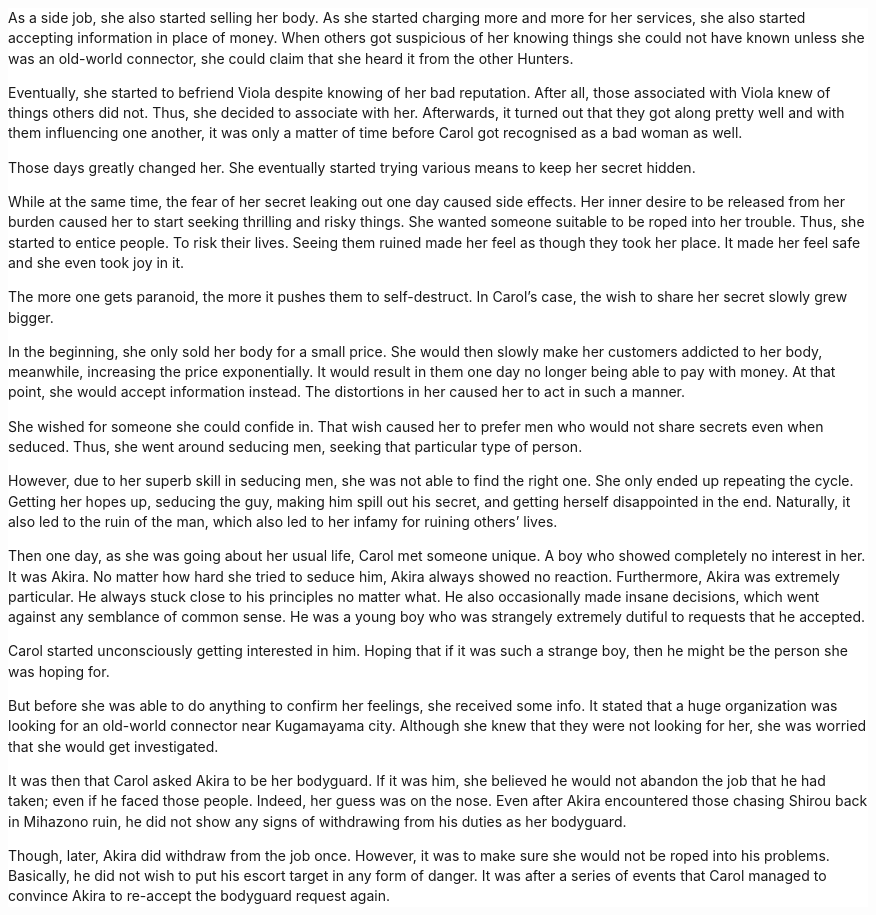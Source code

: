 As a side job, she also started selling her body. As she started charging more and more for her services, she also started accepting information in place of money. When others got suspicious of her knowing things she could not have known unless she was an old-world connector, she could claim that she heard it from the other Hunters.

Eventually, she started to befriend Viola despite knowing of her bad reputation. After all, those associated with Viola knew of things others did not. Thus, she decided to associate with her. Afterwards, it turned out that they got along pretty well and with them influencing one another, it was only a matter of time before Carol got recognised as a bad woman as well.

Those days greatly changed her. She eventually started trying various means to keep her secret hidden.

While at the same time, the fear of her secret leaking out one day caused side effects. Her inner desire to be released from her burden caused her to start seeking thrilling and risky things. She wanted someone suitable to be roped into her trouble. Thus, she started to entice people. To risk their lives. Seeing them ruined made her feel as though they took her place. It made her feel safe and she even took joy in it.

The more one gets paranoid, the more it pushes them to self-destruct. In Carol’s case, the wish to share her secret slowly grew bigger.

In the beginning, she only sold her body for a small price. She would then slowly make her customers addicted to her body, meanwhile, increasing the price exponentially. It would result in them one day no longer being able to pay with money. At that point, she would accept information instead. The distortions in her caused her to act in such a manner.

She wished for someone she could confide in. That wish caused her to prefer men who would not share secrets even when seduced. Thus, she went around seducing men, seeking that particular type of person.

However, due to her superb skill in seducing men, she was not able to find the right one. She only ended up repeating the cycle. Getting her hopes up, seducing the guy, making him spill out his secret, and getting herself disappointed in the end. Naturally, it also led to the ruin of the man, which also led to her infamy for ruining others’ lives.

Then one day, as she was going about her usual life, Carol met someone unique. A boy who showed completely no interest in her. It was Akira. No matter how hard she tried to seduce him, Akira always showed no reaction. Furthermore, Akira was extremely particular. He always stuck close to his principles no matter what. He also occasionally made insane decisions, which went against any semblance of common sense. He was a young boy who was strangely extremely dutiful to requests that he accepted.

Carol started unconsciously getting interested in him. Hoping that if it was such a strange boy, then he might be the person she was hoping for.

But before she was able to do anything to confirm her feelings, she received some info. It stated that a huge organization was looking for an old-world connector near Kugamayama city. Although she knew that they were not looking for her, she was worried that she would get investigated.

It was then that Carol asked Akira to be her bodyguard. If it was him, she believed he would not abandon the job that he had taken; even if he faced those people. Indeed, her guess was on the nose. Even after Akira encountered those chasing Shirou back in Mihazono ruin, he did not show any signs of withdrawing from his duties as her bodyguard.

Though, later, Akira did withdraw from the job once. However, it was to make sure she would not be roped into his problems. Basically, he did not wish to put his escort target in any form of danger. It was after a series of events that Carol managed to convince Akira to re-accept the bodyguard request again.
